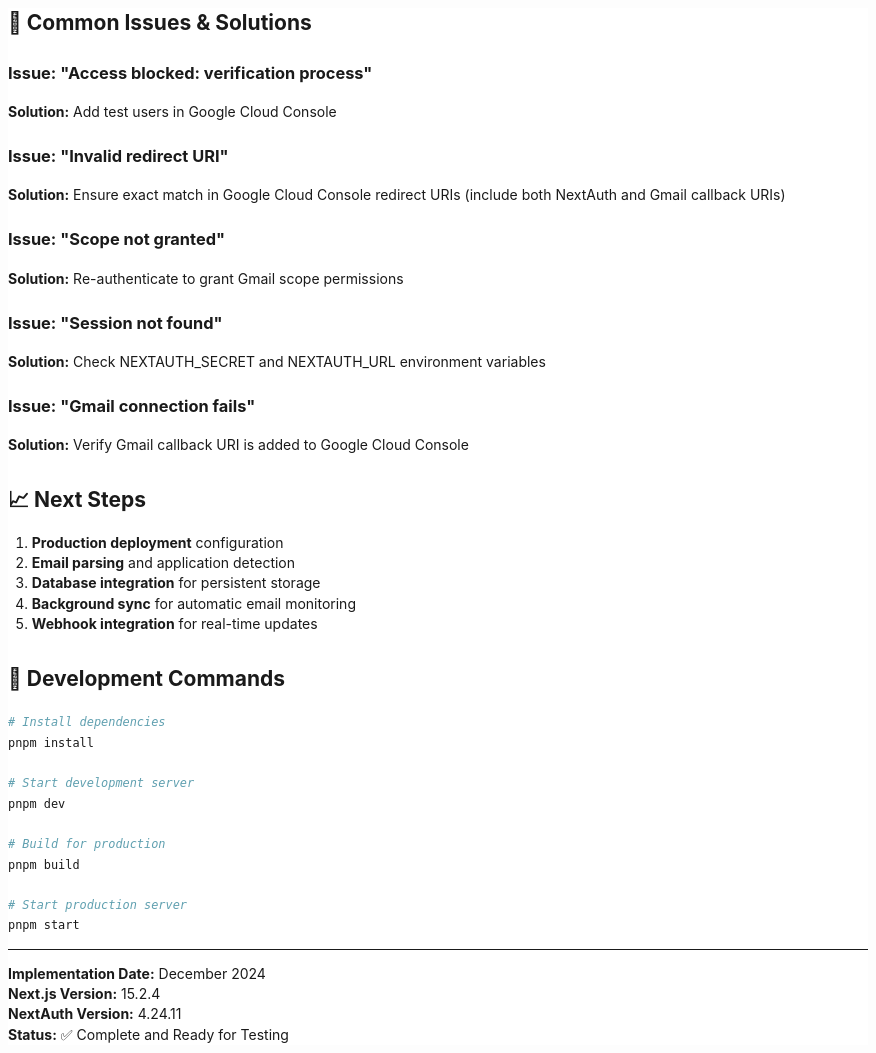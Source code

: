 ## 🐛 Common Issues & Solutions

### Issue: "Access blocked: verification process"

**Solution:** Add test users in Google Cloud Console

### Issue: "Invalid redirect URI"

**Solution:** Ensure exact match in Google Cloud Console redirect URIs (include both NextAuth and Gmail callback URIs)

### Issue: "Scope not granted"

**Solution:** Re-authenticate to grant Gmail scope permissions

### Issue: "Session not found"

**Solution:** Check NEXTAUTH_SECRET and NEXTAUTH_URL environment variables

### Issue: "Gmail connection fails"

**Solution:** Verify Gmail callback URI is added to Google Cloud Console

## 📈 Next Steps

1. **Production deployment** configuration
2. **Email parsing** and application detection
3. **Database integration** for persistent storage
4. **Background sync** for automatic email monitoring
5. **Webhook integration** for real-time updates

## 🔧 Development Commands

```bash
# Install dependencies
pnpm install

# Start development server
pnpm dev

# Build for production
pnpm build

# Start production server
pnpm start
```

---

**Implementation Date:** December 2024  
**Next.js Version:** 15.2.4  
**NextAuth Version:** 4.24.11  
**Status:** ✅ Complete and Ready for Testing
